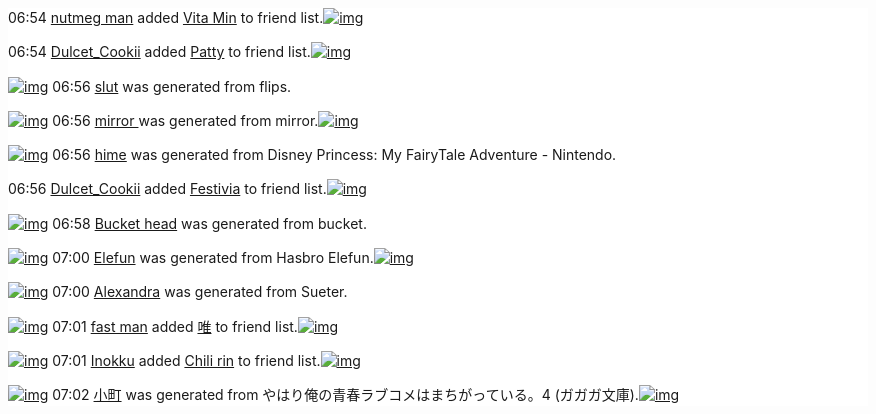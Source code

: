 06:54 [nutmeg man](http://www.barcodekanojo.com/user/427464/nutmeg%20man) added [Vita Min](http://www.barcodekanojo.com/kanojo/1455034/Vita%20Min) to friend list.[![img](http://kacdn01.appspot.com/4701253485461504/be4d.png)](http://www.barcodekanojo.com/kanojo/1455034/Vita%20Min)

06:54 [Dulcet_Cookii](http://www.barcodekanojo.com/user/422324/Dulcet_Cookii) added [Patty](http://www.barcodekanojo.com/kanojo/2260441/Patty) to friend list.[![img](http://kacdn05.appspot.com/5604724552237056/9803.png)](http://www.barcodekanojo.com/kanojo/2260441/Patty)

[![img](http://kacdn01.appspot.com/4709748930772992/2b91.png)](http://www.barcodekanojo.com/kanojo/2704732/slut) 06:56 [slut](http://www.barcodekanojo.com/kanojo/2704732/slut) was generated from flips.

[![img](http://kacdn04.appspot.com/4699966605885440/1ae6.png)](http://www.barcodekanojo.com/kanojo/2704733/mirror%20) 06:56 [mirror ](http://www.barcodekanojo.com/kanojo/2704733/mirror%20) was generated from mirror.[![img](http://kacdn04.appspot.com/4789989120409600/7287.jpg)](http://www.barcodekanojo.com/product_images/barcode/5229952/1387749390/mirror.jpg)

[![img](http://kacdn02.appspot.com/4857486142078976/cfee.png)](http://www.barcodekanojo.com/kanojo/2704734/hime) 06:56 [hime](http://www.barcodekanojo.com/kanojo/2704734/hime) was generated from Disney Princess: My FairyTale Adventure - Nintendo.

06:56 [Dulcet_Cookii](http://www.barcodekanojo.com/user/422324/Dulcet_Cookii) added [Festivia](http://www.barcodekanojo.com/kanojo/2411696/Festivia) to friend list.[![img](http://kacdn04.appspot.com/4747337142370304/a343.png)](http://www.barcodekanojo.com/kanojo/2411696/Festivia)

[![img](http://kacdn02.appspot.com/5914137217466368/cd80.png)](http://www.barcodekanojo.com/kanojo/2704735/Bucket%20head) 06:58 [Bucket head](http://www.barcodekanojo.com/kanojo/2704735/Bucket%20head) was generated from bucket.

[![img](http://kacdn03.appspot.com/5012605865295872/04da2.png)](http://www.barcodekanojo.com/kanojo/2704736/Elefun) 07:00 [Elefun](http://www.barcodekanojo.com/kanojo/2704736/Elefun) was generated from Hasbro Elefun.[![img](http://kacdn04.appspot.com/5322099061161984/8681.jpg)](http://www.barcodekanojo.com/product_images/barcode/3269604/1319944412/Elefun.jpg)

[![img](http://kacdn02.appspot.com/4931540773502976/42c4.png)](http://www.barcodekanojo.com/kanojo/2704737/Alexandra) 07:00 [Alexandra](http://www.barcodekanojo.com/kanojo/2704737/Alexandra) was generated from Sueter.

[![img](http://kacdn02.appspot.com/5662226648137728/b70b.jpg)](http://www.barcodekanojo.com/user/426776/fast%20man) 07:01 [fast man](http://www.barcodekanojo.com/user/426776/fast%20man) added [唯](http://www.barcodekanojo.com/kanojo/2640725/%E5%94%AF) to friend list.[![img](http://kacdn04.appspot.com/5020884414758912/d10a.png)](http://www.barcodekanojo.com/kanojo/2640725/%E5%94%AF)

[![img](http://kacdn01.appspot.com/5359288914542592/8baa.jpg)](http://www.barcodekanojo.com/user/420260/Inokku) 07:01 [Inokku](http://www.barcodekanojo.com/user/420260/Inokku) added [Chili rin](http://www.barcodekanojo.com/kanojo/2652431/Chili%20rin) to friend list.[![img](http://kacdn02.appspot.com/6491919840444416/eb3a.png)](http://www.barcodekanojo.com/kanojo/2652431/Chili%20rin)

[![img](http://kacdn05.appspot.com/6558586859683840/cb7a.png)](http://www.barcodekanojo.com/kanojo/2704738/%E5%B0%8F%E7%94%BA) 07:02 [小町](http://www.barcodekanojo.com/kanojo/2704738/%E5%B0%8F%E7%94%BA) was generated from やはり俺の青春ラブコメはまちがっている。4 (ガガガ文庫).[![img](http://img28.imageshack.us/img28/8617/w547.jpg)](http://www.barcodekanojo.com/product_images/barcode/5229960/1387749669/%E3%82%84%E3%81%AF%E3%82%8A%E4%BF%BA%E3%81%AE%E9%9D%92%E6%98%A5%E3%83%A9%E3%83%96%E3%82%B3%E3%83%A1%E3%81%AF%E3%81%BE%E3%81%A1%E3%81%8C%E3%81%A3%E3%81%A6%E3%81%84%E3%82%8B%E3%80%824%20%28%E3%82%AC%E3%82%AC%E3%82%AC%E6%96%87%E5%BA%AB%29.jpg)
